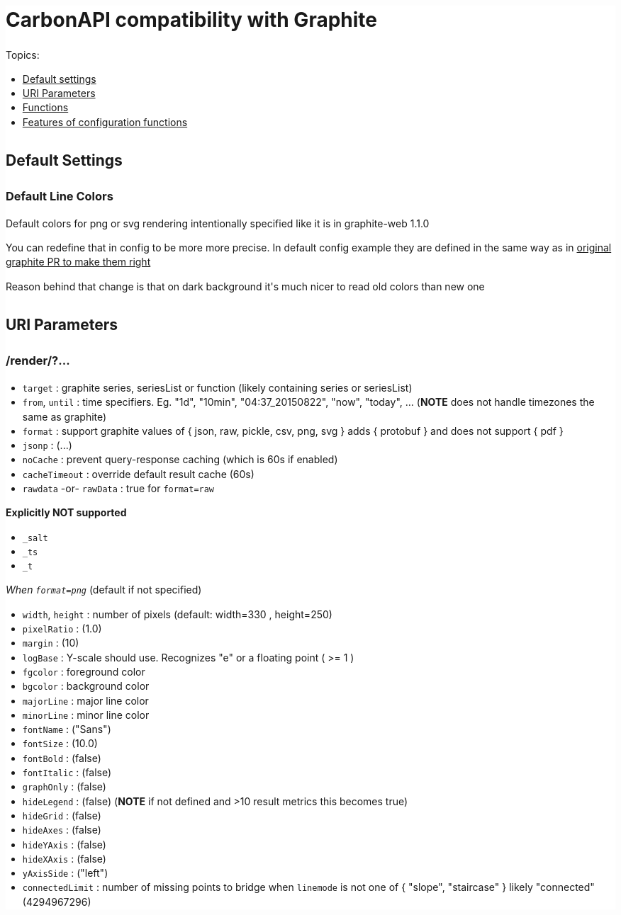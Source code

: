 # CarbonAPI compatibility with Graphite

Topics:
* [Default settings](#default-settings)
* [URI Parameters](#uri-params)
* [Functions](#functions)
* [Features of configuration functions](#functions-features)

<a name="default-settings"></a>
## Default Settings

### Default Line Colors
Default colors for png or svg rendering intentionally specified like it is in graphite-web 1.1.0

You can redefine that in config to be more more precise. In default config example they are defined in the same way as in [original graphite PR to make them right](https://github.com/graphite-project/graphite-web/pull/2239)

Reason behind that change is that on dark background it's much nicer to read old colors than new one

<a name="uri-params"></a>
## URI Parameters

### /render/?...

* `target` : graphite series, seriesList or function (likely containing series or seriesList)
* `from`, `until` : time specifiers. Eg. "1d", "10min", "04:37_20150822", "now", "today", ... (**NOTE** does not handle timezones the same as graphite)
* `format` : support graphite values of { json, raw, pickle, csv, png, svg } adds { protobuf } and does not support { pdf }
* `jsonp` : (...)
* `noCache` : prevent query-response caching (which is 60s if enabled)
* `cacheTimeout` : override default result cache (60s)
* `rawdata` -or- `rawData` : true for `format=raw`

**Explicitly NOT supported**
* `_salt`
* `_ts`
* `_t`

_When `format=png`_ (default if not specified)
* `width`, `height` : number of pixels (default: width=330 , height=250)
* `pixelRatio` : (1.0)
* `margin` : (10)
* `logBase` : Y-scale should use. Recognizes "e" or a floating point ( >= 1 )
* `fgcolor` : foreground color
* `bgcolor` : background color
* `majorLine` : major line color
* `minorLine` : minor line color
* `fontName` : ("Sans")
* `fontSize` : (10.0)
* `fontBold` : (false)
* `fontItalic` : (false)
* `graphOnly` : (false)
* `hideLegend` : (false) (**NOTE** if not defined and >10 result metrics this becomes true)
* `hideGrid` : (false)
* `hideAxes` : (false)
* `hideYAxis` : (false)
* `hideXAxis` : (false)
* `yAxisSide` : ("left")
* `connectedLimit` : number of missing points to bridge when `linemode` is not one of { "slope", "staircase" } likely "connected" (4294967296)
